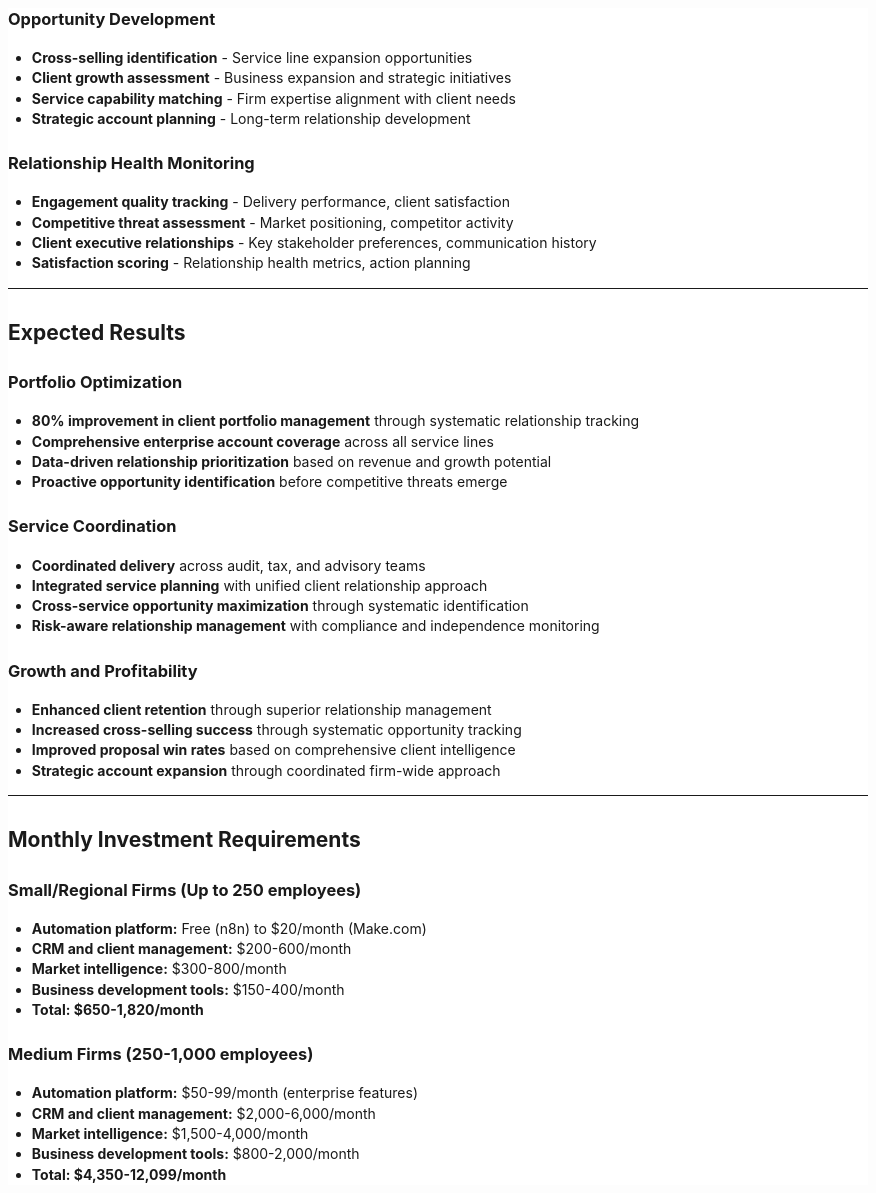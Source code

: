 ### Opportunity Development
- **Cross-selling identification** - Service line expansion opportunities
- **Client growth assessment** - Business expansion and strategic initiatives
- **Service capability matching** - Firm expertise alignment with client needs
- **Strategic account planning** - Long-term relationship development

### Relationship Health Monitoring
- **Engagement quality tracking** - Delivery performance, client satisfaction
- **Competitive threat assessment** - Market positioning, competitor activity
- **Client executive relationships** - Key stakeholder preferences, communication history
- **Satisfaction scoring** - Relationship health metrics, action planning

---

## Expected Results

### Portfolio Optimization
- **80% improvement in client portfolio management** through systematic relationship tracking
- **Comprehensive enterprise account coverage** across all service lines
- **Data-driven relationship prioritization** based on revenue and growth potential
- **Proactive opportunity identification** before competitive threats emerge

### Service Coordination
- **Coordinated delivery** across audit, tax, and advisory teams
- **Integrated service planning** with unified client relationship approach
- **Cross-service opportunity maximization** through systematic identification
- **Risk-aware relationship management** with compliance and independence monitoring

### Growth and Profitability
- **Enhanced client retention** through superior relationship management
- **Increased cross-selling success** through systematic opportunity tracking
- **Improved proposal win rates** based on comprehensive client intelligence
- **Strategic account expansion** through coordinated firm-wide approach

---

## Monthly Investment Requirements

### Small/Regional Firms (Up to 250 employees)
- **Automation platform:** Free (n8n) to $20/month (Make.com)
- **CRM and client management:** $200-600/month
- **Market intelligence:** $300-800/month
- **Business development tools:** $150-400/month
- **Total: $650-1,820/month**

### Medium Firms (250-1,000 employees)
- **Automation platform:** $50-99/month (enterprise features)
- **CRM and client management:** $2,000-6,000/month
- **Market intelligence:** $1,500-4,000/month
- **Business development tools:** $800-2,000/month
- **Total: $4,350-12,099/month**
